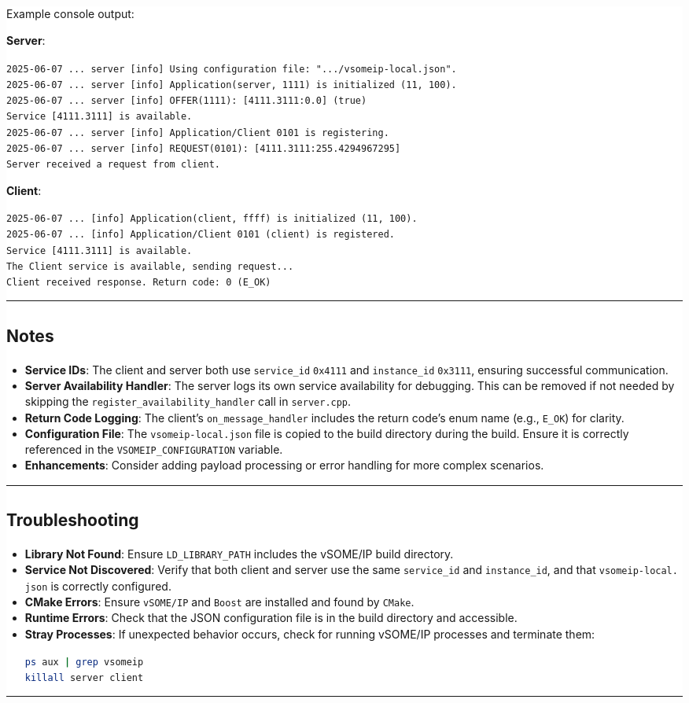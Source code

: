 Example console output:

**Server**:
```
2025-06-07 ... server [info] Using configuration file: ".../vsomeip-local.json".
2025-06-07 ... server [info] Application(server, 1111) is initialized (11, 100).
2025-06-07 ... server [info] OFFER(1111): [4111.3111:0.0] (true)
Service [4111.3111] is available.
2025-06-07 ... server [info] Application/Client 0101 is registering.
2025-06-07 ... server [info] REQUEST(0101): [4111.3111:255.4294967295]
Server received a request from client.
```

**Client**:
```
2025-06-07 ... [info] Application(client, ffff) is initialized (11, 100).
2025-06-07 ... [info] Application/Client 0101 (client) is registered.
Service [4111.3111] is available.
The Client service is available, sending request...
Client received response. Return code: 0 (E_OK)
```

---

## Notes

- **Service IDs**: The client and server both use `service_id` `0x4111` and `instance_id` `0x3111`, ensuring successful communication.
- **Server Availability Handler**: The server logs its own service availability for debugging. This can be removed if not needed by skipping the `register_availability_handler` call in `server.cpp`.
- **Return Code Logging**: The client’s `on_message_handler` includes the return code’s enum name (e.g., `E_OK`) for clarity.
- **Configuration File**: The `vsomeip-local.json` file is copied to the build directory during the build. Ensure it is correctly referenced in the `VSOMEIP_CONFIGURATION` variable.
- **Enhancements**: Consider adding payload processing or error handling for more complex scenarios.

---

## Troubleshooting

- **Library Not Found**: Ensure `LD_LIBRARY_PATH` includes the vSOME/IP build directory.
- **Service Not Discovered**: Verify that both client and server use the same `service_id` and `instance_id`, and that `vsomeip-local.json` is correctly configured.
- **CMake Errors**: Ensure `vSOME/IP` and `Boost` are installed and found by `CMake`.
- **Runtime Errors**: Check that the JSON configuration file is in the build directory and accessible.
- **Stray Processes**: If unexpected behavior occurs, check for running vSOME/IP processes and terminate them:
  ```bash
  ps aux | grep vsomeip
  killall server client
  ```

---

